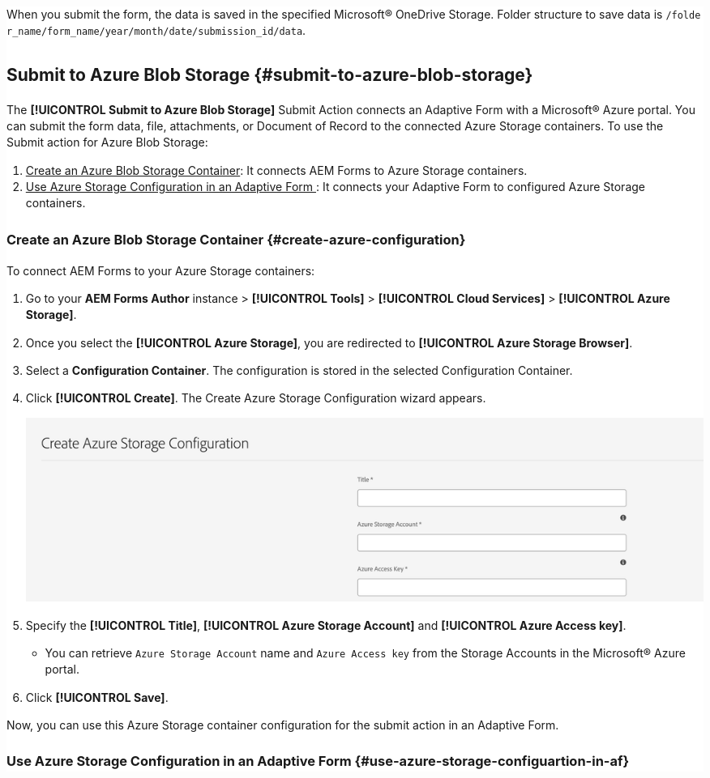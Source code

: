 When you submit the form, the data is saved in the specified Microsoft&reg; OneDrive Storage. 
Folder structure to save data is `/folder_name/form_name/year/month/date/submission_id/data`. 

## Submit to Azure Blob Storage {#submit-to-azure-blob-storage}

The **[!UICONTROL Submit to Azure Blob Storage]**  Submit Action connects an Adaptive Form with a Microsoft&reg; Azure portal. You can submit the form data, file, attachments, or Document of Record to the connected Azure Storage containers. To use the  Submit action for Azure Blob Storage: 

1. [Create an Azure Blob Storage Container](#create-a-azure-blob-storage-container-create-azure-configuration): It connects AEM Forms to Azure Storage containers.
2. [Use Azure Storage Configuration in an Adaptive Form ](#use-azure-storage-configuration-in-an-adaptive-form-use-azure-storage-configuartion-in-af): It connects your Adaptive Form to configured Azure Storage containers.

### Create an Azure Blob Storage Container {#create-azure-configuration}

To connect AEM Forms to your Azure Storage containers:
1. Go to your **AEM Forms Author** instance > **[!UICONTROL Tools]** > **[!UICONTROL Cloud Services]** >  **[!UICONTROL Azure Storage]**.   
1. Once you select the **[!UICONTROL Azure Storage]**, you are redirected to **[!UICONTROL Azure Storage Browser]**.
1. Select a **Configuration Container**. The configuration is stored in the selected Configuration Container. 
1. Click **[!UICONTROL Create]**. The Create Azure Storage Configuration wizard appears. 

    ![Azure Storage Configuration](/help/forms/assets/azure-storage-configuration.png)

1. Specify the **[!UICONTROL Title]**, **[!UICONTROL Azure Storage Account]** and **[!UICONTROL Azure Access key]**. 
    
    * You can retrieve `Azure Storage Account` name and `Azure Access key` from the Storage Accounts in the Microsoft&reg; Azure portal.
    
1. Click **[!UICONTROL Save]**.

Now, you can use this Azure Storage container configuration for the submit action in an Adaptive Form.

### Use Azure Storage Configuration in an Adaptive Form {#use-azure-storage-configuartion-in-af}
